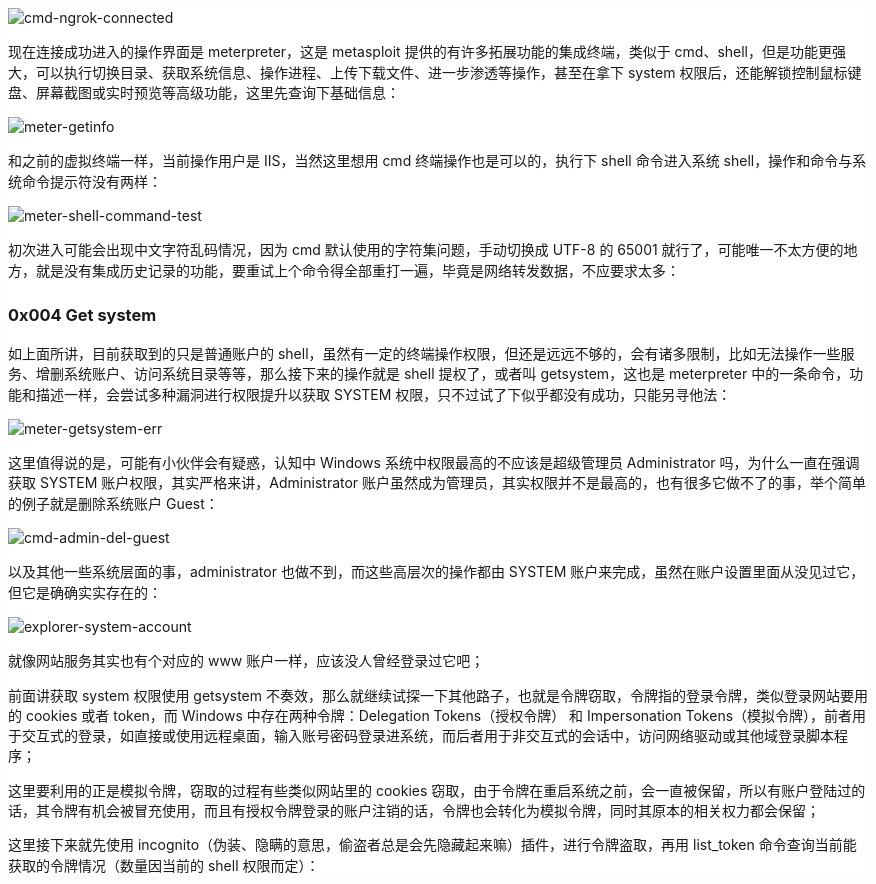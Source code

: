 
![cmd-ngrok-connected](https://img2023.cnblogs.com/blog/1049983/202405/1049983-20240510143838621-978241121.png)



现在连接成功进入的操作界面是 meterpreter，这是 metasploit 提供的有许多拓展功能的集成终端，类似于 cmd、shell，但是功能更强大，可以执行切换目录、获取系统信息、操作进程、上传下载文件、进一步渗透等操作，甚至在拿下 system 权限后，还能解锁控制鼠标键盘、屏幕截图或实时预览等高级功能，这里先查询下基础信息：



![meter-getinfo](https://img2023.cnblogs.com/blog/1049983/202405/1049983-20240510143839249-2082447648.png)



和之前的虚拟终端一样，当前操作用户是 IIS，当然这里想用 cmd 终端操作也是可以的，执行下 shell 命令进入系统 shell，操作和命令与系统命令提示符没有两样：



![meter-shell-command-test](https://img2023.cnblogs.com/blog/1049983/202405/1049983-20240510143839906-1170661838.png)



初次进入可能会出现中文字符乱码情况，因为 cmd 默认使用的字符集问题，手动切换成 UTF-8 的 65001 就行了，可能唯一不太方便的地方，就是没有集成历史记录的功能，要重试上个命令得全部重打一遍，毕竟是网络转发数据，不应要求太多：

### 0x004 Get system

如上面所讲，目前获取到的只是普通账户的 shell，虽然有一定的终端操作权限，但还是远远不够的，会有诸多限制，比如无法操作一些服务、增删系统账户、访问系统目录等等，那么接下来的操作就是 shell 提权了，或者叫 getsystem，这也是 meterpreter 中的一条命令，功能和描述一样，会尝试多种漏洞进行权限提升以获取 SYSTEM 权限，只不过试了下似乎都没有成功，只能另寻他法：



![meter-getsystem-err](https://img2023.cnblogs.com/blog/1049983/202405/1049983-20240510143840510-2086198506.png)



这里值得说的是，可能有小伙伴会有疑惑，认知中 Windows 系统中权限最高的不应该是超级管理员 Administrator 吗，为什么一直在强调获取 SYSTEM 账户权限，其实严格来讲，Administrator 账户虽然成为管理员，其实权限并不是最高的，也有很多它做不了的事，举个简单的例子就是删除系统账户 Guest：



![cmd-admin-del-guest](https://img2023.cnblogs.com/blog/1049983/202405/1049983-20240510143841196-431696672.png)



以及其他一些系统层面的事，administrator 也做不到，而这些高层次的操作都由 SYSTEM 账户来完成，虽然在账户设置里面从没见过它，但它是确确实实存在的：



![explorer-system-account](https://img2023.cnblogs.com/blog/1049983/202405/1049983-20240510143841886-1639584746.png)



就像网站服务其实也有个对应的 www 账户一样，应该没人曾经登录过它吧；

前面讲获取 system 权限使用 getsystem 不奏效，那么就继续试探一下其他路子，也就是令牌窃取，令牌指的登录令牌，类似登录网站要用的 cookies 或者 token，而 Windows 中存在两种令牌：Delegation Tokens（授权令牌） 和 Impersonation Tokens（模拟令牌），前者用于交互式的登录，如直接或使用远程桌面，输入账号密码登录进系统，而后者用于非交互式的会话中，访问网络驱动或其他域登录脚本程序；

这里要利用的正是模拟令牌，窃取的过程有些类似网站里的 cookies 窃取，由于令牌在重启系统之前，会一直被保留，所以有账户登陆过的话，其令牌有机会被冒充使用，而且有授权令牌登录的账户注销的话，令牌也会转化为模拟令牌，同时其原本的相关权力都会保留；

这里接下来就先使用 incognito（伪装、隐瞒的意思，偷盗者总是会先隐藏起来嘛）插件，进行令牌盗取，再用 list_token 命令查询当前能获取的令牌情况（数量因当前的 shell 权限而定）：
